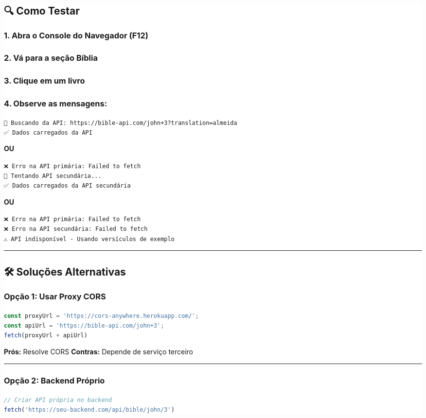 
## 🔍 Como Testar

### **1. Abra o Console do Navegador (F12)**

### **2. Vá para a seção Bíblia**

### **3. Clique em um livro**

### **4. Observe as mensagens:**

```
🔄 Buscando da API: https://bible-api.com/john+3?translation=almeida
✅ Dados carregados da API
```

**OU**

```
❌ Erro na API primária: Failed to fetch
🔄 Tentando API secundária...
✅ Dados carregados da API secundária
```

**OU**

```
❌ Erro na API primária: Failed to fetch
❌ Erro na API secundária: Failed to fetch
⚠️ API indisponível - Usando versículos de exemplo
```

---

## 🛠️ Soluções Alternativas

### **Opção 1: Usar Proxy CORS**
```javascript
const proxyUrl = 'https://cors-anywhere.herokuapp.com/';
const apiUrl = 'https://bible-api.com/john+3';
fetch(proxyUrl + apiUrl)
```

**Prós:** Resolve CORS
**Contras:** Depende de serviço terceiro

---

### **Opção 2: Backend Próprio**
```javascript
// Criar API própria no backend
fetch('https://seu-backend.com/api/bible/john/3')
```
